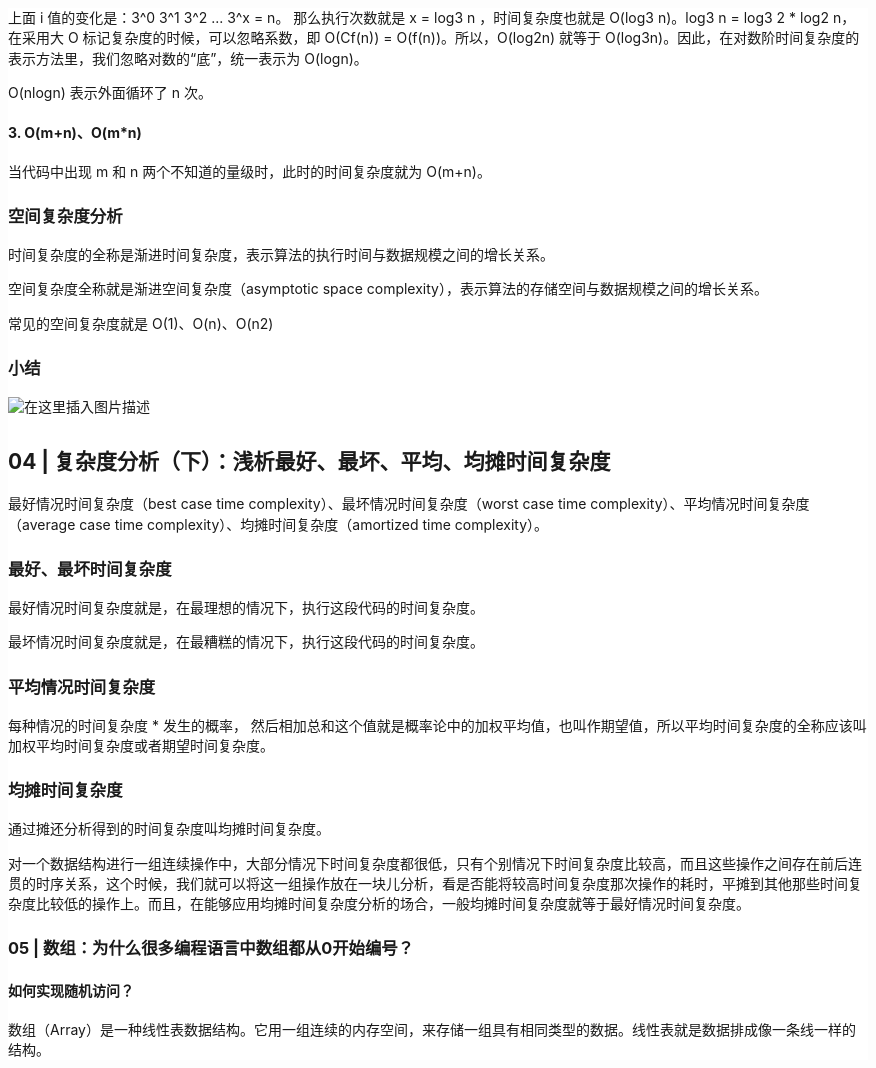 上面 i 值的变化是：3^0  3^1  3^2 ... 3^x = n。 那么执行次数就是 x = log3 n ，时间复杂度也就是 O(log3 n)。log3 n = log3 2 * log2 n，在采用大 O 标记复杂度的时候，可以忽略系数，即 O(Cf(n)) = O(f(n))。所以，O(log2n) 就等于 O(log3n)。因此，在对数阶时间复杂度的表示方法里，我们忽略对数的“底”，统一表示为 O(logn)。

O(nlogn) 表示外面循环了 n 次。


#### 3.  O(m+n)、O(m*n)

当代码中出现 m 和 n 两个不知道的量级时，此时的时间复杂度就为 O(m+n)。


### 空间复杂度分析

时间复杂度的全称是渐进时间复杂度，表示算法的执行时间与数据规模之间的增长关系。

空间复杂度全称就是渐进空间复杂度（asymptotic space complexity），表示算法的存储空间与数据规模之间的增长关系。

常见的空间复杂度就是 O(1)、O(n)、O(n2)


### 小结

![在这里插入图片描述](https://img-blog.csdnimg.cn/20191217094701320.png?x-oss-process=image/watermark,type_ZmFuZ3poZW5naGVpdGk,shadow_10,text_aHR0cHM6Ly9ibG9nLmNzZG4ubmV0L3UwMTA2NTcwOTQ=,size_16,color_FFFFFF,t_70)


## 04 | 复杂度分析（下）：浅析最好、最坏、平均、均摊时间复杂度

最好情况时间复杂度（best case time complexity）、最坏情况时间复杂度（worst case time complexity）、平均情况时间复杂度（average case time complexity）、均摊时间复杂度（amortized time complexity）。


### 最好、最坏时间复杂度

最好情况时间复杂度就是，在最理想的情况下，执行这段代码的时间复杂度。

最坏情况时间复杂度就是，在最糟糕的情况下，执行这段代码的时间复杂度。


### 平均情况时间复杂度

每种情况的时间复杂度 * 发生的概率， 然后相加总和这个值就是概率论中的加权平均值，也叫作期望值，所以平均时间复杂度的全称应该叫加权平均时间复杂度或者期望时间复杂度。


### 均摊时间复杂度

通过摊还分析得到的时间复杂度叫均摊时间复杂度。

对一个数据结构进行一组连续操作中，大部分情况下时间复杂度都很低，只有个别情况下时间复杂度比较高，而且这些操作之间存在前后连贯的时序关系，这个时候，我们就可以将这一组操作放在一块儿分析，看是否能将较高时间复杂度那次操作的耗时，平摊到其他那些时间复杂度比较低的操作上。而且，在能够应用均摊时间复杂度分析的场合，一般均摊时间复杂度就等于最好情况时间复杂度。


### 05 | 数组：为什么很多编程语言中数组都从0开始编号？

#### 如何实现随机访问？

数组（Array）是一种线性表数据结构。它用一组连续的内存空间，来存储一组具有相同类型的数据。线性表就是数据排成像一条线一样的结构。

